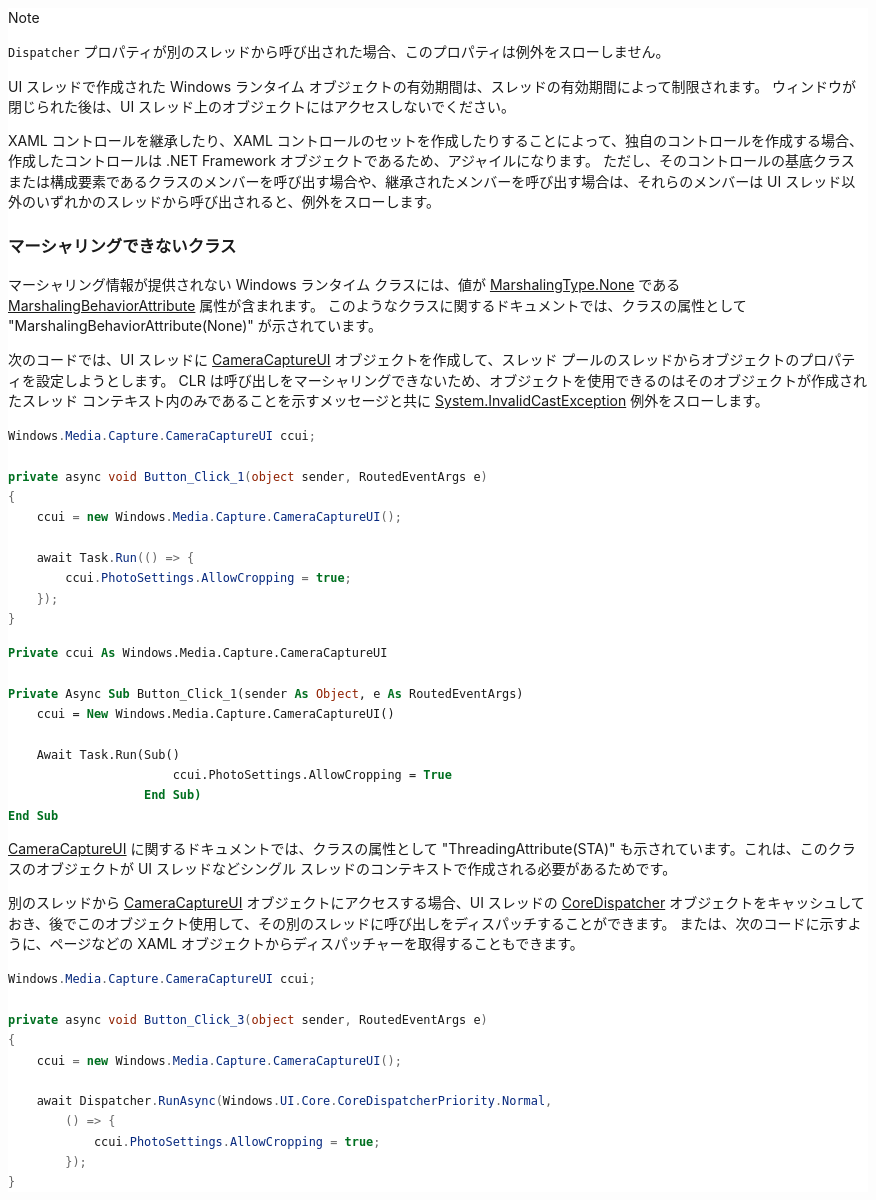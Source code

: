 > [!NOTE]
>  `Dispatcher` プロパティが別のスレッドから呼び出された場合、このプロパティは例外をスローしません。

UI スレッドで作成された Windows ランタイム オブジェクトの有効期間は、スレッドの有効期間によって制限されます。 ウィンドウが閉じられた後は、UI スレッド上のオブジェクトにはアクセスしないでください。

XAML コントロールを継承したり、XAML コントロールのセットを作成したりすることによって、独自のコントロールを作成する場合、作成したコントロールは .NET Framework オブジェクトであるため、アジャイルになります。 ただし、そのコントロールの基底クラスまたは構成要素であるクラスのメンバーを呼び出す場合や、継承されたメンバーを呼び出す場合は、それらのメンバーは UI スレッド以外のいずれかのスレッドから呼び出されると、例外をスローします。

### <a name="classes-that-cant-be-marshaled"></a>マーシャリングできないクラス
マーシャリング情報が提供されない Windows ランタイム クラスには、値が [MarshalingType.None](http://go.microsoft.com/fwlink/p/?LinkId=256023) である [MarshalingBehaviorAttribute](http://go.microsoft.com/fwlink/p/?LinkId=256022) 属性が含まれます。 このようなクラスに関するドキュメントでは、クラスの属性として "MarshalingBehaviorAttribute(None)" が示されています。

次のコードでは、UI スレッドに [CameraCaptureUI](http://go.microsoft.com/fwlink/p/?LinkId=256027) オブジェクトを作成して、スレッド プールのスレッドからオブジェクトのプロパティを設定しようとします。 CLR は呼び出しをマーシャリングできないため、オブジェクトを使用できるのはそのオブジェクトが作成されたスレッド コンテキスト内のみであることを示すメッセージと共に [System.InvalidCastException](/dotnet/api/system.invalidcastexception) 例外をスローします。

```csharp
Windows.Media.Capture.CameraCaptureUI ccui;

private async void Button_Click_1(object sender, RoutedEventArgs e)
{
    ccui = new Windows.Media.Capture.CameraCaptureUI();

    await Task.Run(() => {
        ccui.PhotoSettings.AllowCropping = true;
    });
}

```

```vb
Private ccui As Windows.Media.Capture.CameraCaptureUI

Private Async Sub Button_Click_1(sender As Object, e As RoutedEventArgs)
    ccui = New Windows.Media.Capture.CameraCaptureUI()

    Await Task.Run(Sub()
                       ccui.PhotoSettings.AllowCropping = True
                   End Sub)
End Sub
```

[CameraCaptureUI](http://go.microsoft.com/fwlink/p/?LinkId=256027) に関するドキュメントでは、クラスの属性として "ThreadingAttribute(STA)" も示されています。これは、このクラスのオブジェクトが UI スレッドなどシングル スレッドのコンテキストで作成される必要があるためです。

別のスレッドから [CameraCaptureUI](http://go.microsoft.com/fwlink/p/?LinkId=256027) オブジェクトにアクセスする場合、UI スレッドの [CoreDispatcher](http://go.microsoft.com/fwlink/p/?LinkId=256029) オブジェクトをキャッシュしておき、後でこのオブジェクト使用して、その別のスレッドに呼び出しをディスパッチすることができます。 または、次のコードに示すように、ページなどの XAML オブジェクトからディスパッチャーを取得することもできます。

```csharp
Windows.Media.Capture.CameraCaptureUI ccui;

private async void Button_Click_3(object sender, RoutedEventArgs e)
{
    ccui = new Windows.Media.Capture.CameraCaptureUI();

    await Dispatcher.RunAsync(Windows.UI.Core.CoreDispatcherPriority.Normal,
        () => {
            ccui.PhotoSettings.AllowCropping = true;
        });
}

```
